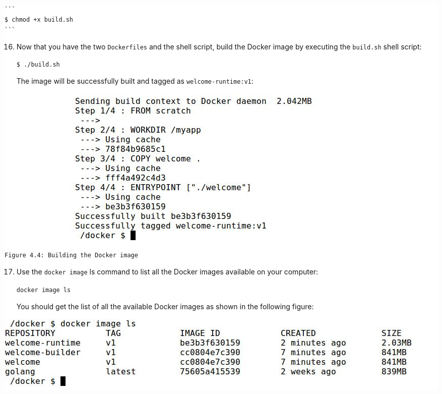     ```
    $ chmod +x build.sh
    ```
    

16. Now that you have the two `Dockerfiles` and the shell
    script, build the Docker image by executing the `build.sh`
    shell script:

    
    ```
    $ ./build.sh
    ```
    

    The image will be successfully built and tagged as
    `welcome-runtime:v1`:

    
![](./images/B15021_04_04.jpg)
    

    Figure 4.4: Building the Docker image

17. Use the `docker image` ls command to list all the Docker
    images available on your computer:

    
    ```
    docker image ls
    ```
    

    You should get the list of all the available Docker images as shown
    in the following figure:

    
![](./images/B15021_04_05.jpg)
    